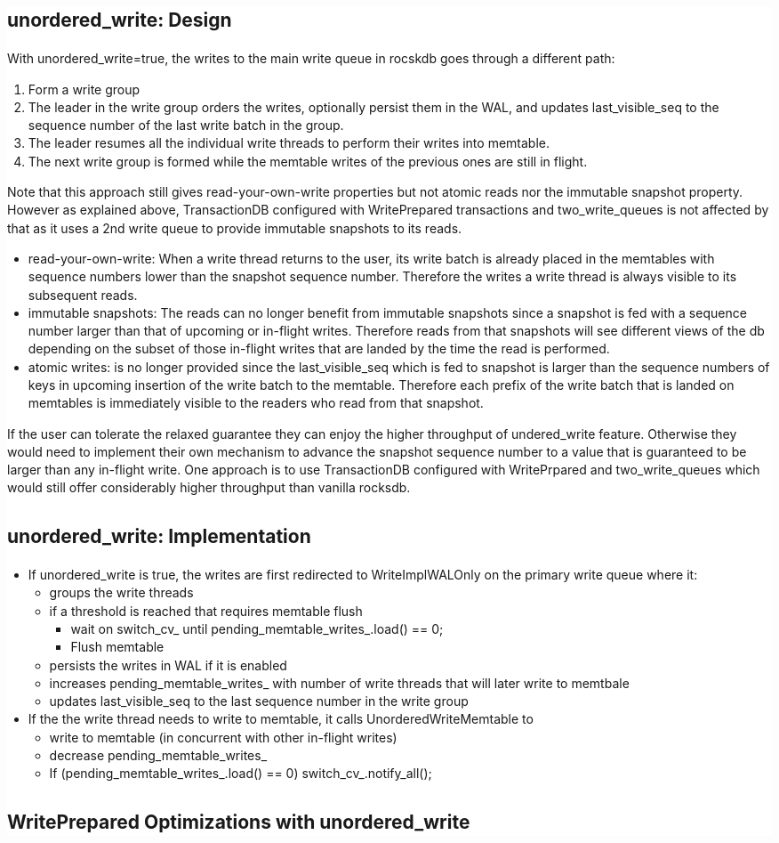 ## unordered_write: Design

With unordered_write=true, the writes to the main write queue in rocskdb goes through a different path:

1. Form a write group
2. The leader in the write group orders the writes, optionally persist them in the WAL, and updates last_visible_seq to the sequence number of the last write batch in the group.
3. The leader resumes all the individual write threads to perform their writes into memtable.
4. The next write group is formed while the memtable writes of the previous ones are still in flight.

Note that this approach still gives read-your-own-write properties but not atomic reads nor the immutable snapshot property. However as explained above, TransactionDB configured with WritePrepared transactions and two_write_queues is not affected by that as it uses a 2nd write queue to provide immutable snapshots to its reads.

* read-your-own-write: When a write thread returns to the user, its write batch is already placed in the memtables with sequence numbers lower than the snapshot sequence number. Therefore the writes a write thread is always visible to its subsequent reads.
* immutable snapshots: The reads can no longer benefit from immutable snapshots since a snapshot is fed with a sequence number larger than that of upcoming or in-flight writes. Therefore reads from that snapshots will see different views of the db depending on the subset of those in-flight writes that are landed by the time the read is performed.
* atomic writes: is no longer provided since the last_visible_seq which is fed to snapshot is larger than the sequence numbers of keys in upcoming insertion of the write batch to the memtable. Therefore each prefix of the write batch that is landed on memtables is immediately visible to the readers who read from that snapshot.

If the user can tolerate the relaxed guarantee they can enjoy the higher throughput of undered_write feature. Otherwise they would need to implement their own mechanism to advance the snapshot sequence number to a value that is guaranteed to be larger than any in-flight write. One approach is to use TransactionDB configured with WritePrpared and two_write_queues which would still offer considerably higher throughput than vanilla rocksdb.

## unordered_write: Implementation

* If unordered_write is true, the writes are first redirected to WriteImplWALOnly on the primary write queue where it:
    * groups the write threads
    * if a threshold is reached that requires memtable flush
        * wait on switch_cv_ until pending_memtable_writes_.load() == 0;
        * Flush memtable
    * persists the writes in WAL if it is enabled
    * increases pending_memtable_writes_ with number of write threads that will later write to memtbale
    * updates last_visible_seq to the last sequence number in the write group
* If the the write thread needs to write to memtable, it calls UnorderedWriteMemtable to
    * write to memtable (in concurrent with other in-flight writes)
    * decrease pending_memtable_writes_
    * If (pending_memtable_writes_.load() == 0) switch_cv_.notify_all(); 

## WritePrepared Optimizations with unordered_write
